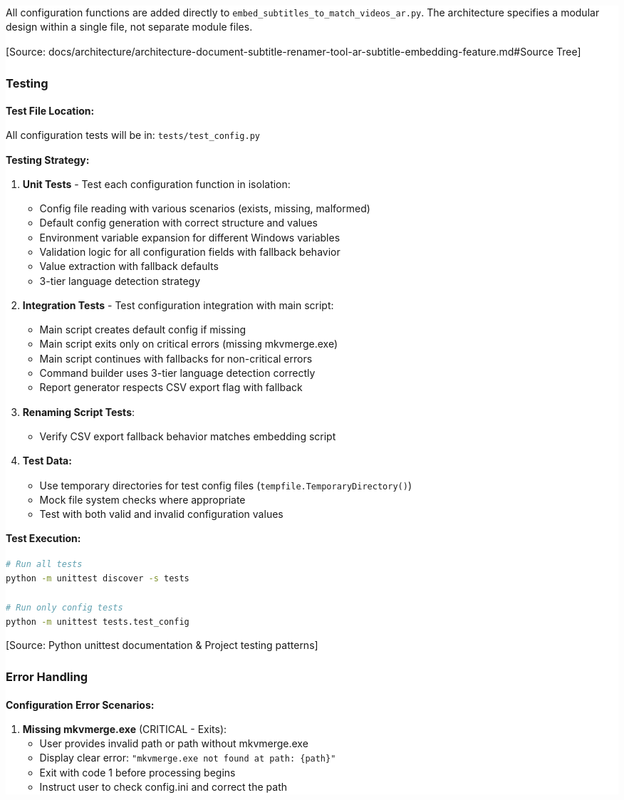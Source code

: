 All configuration functions are added directly to `embed_subtitles_to_match_videos_ar.py`. The architecture specifies a modular design within a single file, not separate module files.

[Source: docs/architecture/architecture-document-subtitle-renamer-tool-ar-subtitle-embedding-feature.md#Source Tree]

### Testing

**Test File Location:**

All configuration tests will be in: `tests/test_config.py`

**Testing Strategy:**

1. **Unit Tests** - Test each configuration function in isolation:
   - Config file reading with various scenarios (exists, missing, malformed)
   - Default config generation with correct structure and values
   - Environment variable expansion for different Windows variables
   - Validation logic for all configuration fields with fallback behavior
   - Value extraction with fallback defaults
   - 3-tier language detection strategy

2. **Integration Tests** - Test configuration integration with main script:
   - Main script creates default config if missing
   - Main script exits only on critical errors (missing mkvmerge.exe)
   - Main script continues with fallbacks for non-critical errors
   - Command builder uses 3-tier language detection correctly
   - Report generator respects CSV export flag with fallback

3. **Renaming Script Tests**:
   - Verify CSV export fallback behavior matches embedding script

4. **Test Data:**
   - Use temporary directories for test config files (`tempfile.TemporaryDirectory()`)
   - Mock file system checks where appropriate
   - Test with both valid and invalid configuration values

**Test Execution:**

```bash
# Run all tests
python -m unittest discover -s tests

# Run only config tests
python -m unittest tests.test_config
```

[Source: Python unittest documentation & Project testing patterns]

### Error Handling

**Configuration Error Scenarios:**

1. **Missing mkvmerge.exe** (CRITICAL - Exits):
   - User provides invalid path or path without mkvmerge.exe
   - Display clear error: `"mkvmerge.exe not found at path: {path}"`
   - Exit with code 1 before processing begins
   - Instruct user to check config.ini and correct the path
